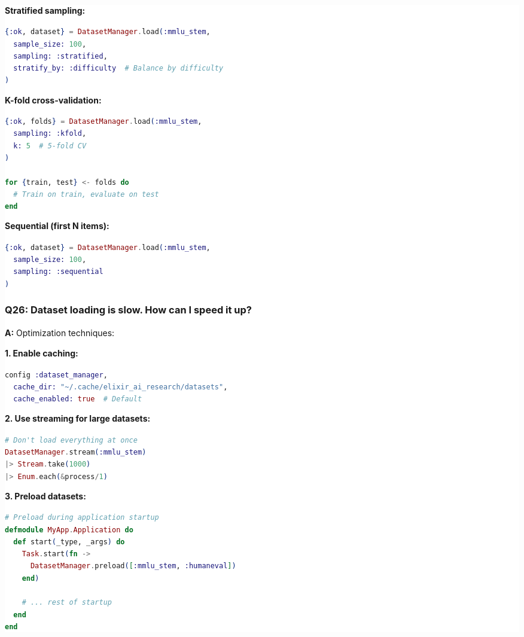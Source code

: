 **Stratified sampling:**
```elixir
{:ok, dataset} = DatasetManager.load(:mmlu_stem,
  sample_size: 100,
  sampling: :stratified,
  stratify_by: :difficulty  # Balance by difficulty
)
```

**K-fold cross-validation:**
```elixir
{:ok, folds} = DatasetManager.load(:mmlu_stem,
  sampling: :kfold,
  k: 5  # 5-fold CV
)

for {train, test} <- folds do
  # Train on train, evaluate on test
end
```

**Sequential (first N items):**
```elixir
{:ok, dataset} = DatasetManager.load(:mmlu_stem,
  sample_size: 100,
  sampling: :sequential
)
```

### Q26: Dataset loading is slow. How can I speed it up?

**A:** Optimization techniques:

**1. Enable caching:**
```elixir
config :dataset_manager,
  cache_dir: "~/.cache/elixir_ai_research/datasets",
  cache_enabled: true  # Default
```

**2. Use streaming for large datasets:**
```elixir
# Don't load everything at once
DatasetManager.stream(:mmlu_stem)
|> Stream.take(1000)
|> Enum.each(&process/1)
```

**3. Preload datasets:**
```elixir
# Preload during application startup
defmodule MyApp.Application do
  def start(_type, _args) do
    Task.start(fn ->
      DatasetManager.preload([:mmlu_stem, :humaneval])
    end)

    # ... rest of startup
  end
end
```
